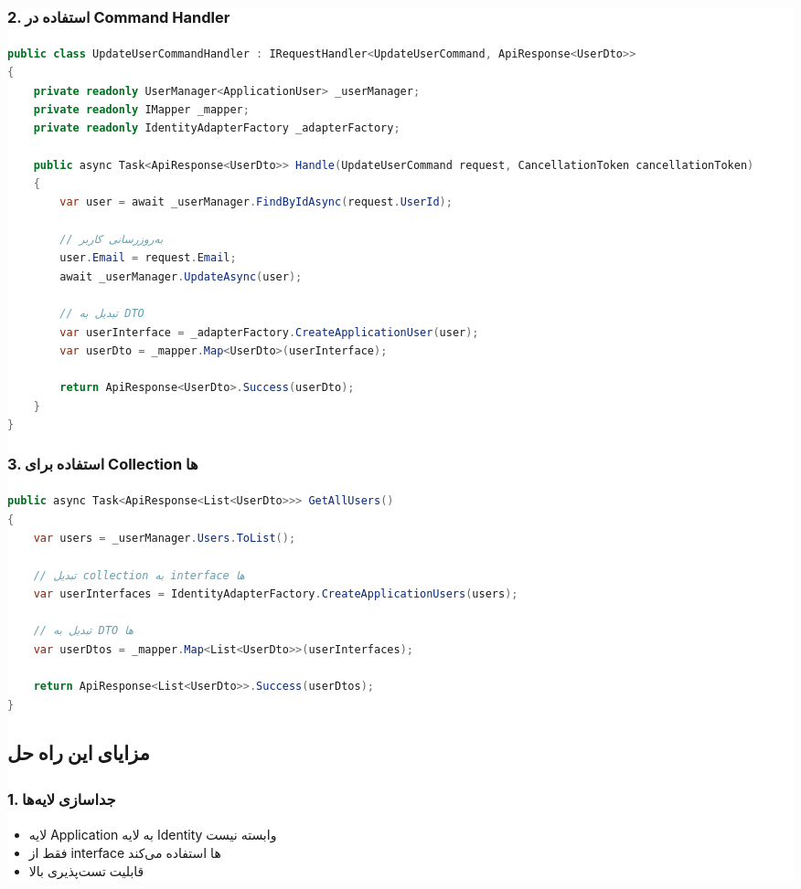 ### 2. استفاده در Command Handler

```csharp
public class UpdateUserCommandHandler : IRequestHandler<UpdateUserCommand, ApiResponse<UserDto>>
{
    private readonly UserManager<ApplicationUser> _userManager;
    private readonly IMapper _mapper;
    private readonly IdentityAdapterFactory _adapterFactory;

    public async Task<ApiResponse<UserDto>> Handle(UpdateUserCommand request, CancellationToken cancellationToken)
    {
        var user = await _userManager.FindByIdAsync(request.UserId);
        
        // به‌روزرسانی کاربر
        user.Email = request.Email;
        await _userManager.UpdateAsync(user);
        
        // تبدیل به DTO
        var userInterface = _adapterFactory.CreateApplicationUser(user);
        var userDto = _mapper.Map<UserDto>(userInterface);
        
        return ApiResponse<UserDto>.Success(userDto);
    }
}
```

### 3. استفاده برای Collection ها

```csharp
public async Task<ApiResponse<List<UserDto>>> GetAllUsers()
{
    var users = _userManager.Users.ToList();
    
    // تبدیل collection به interface ها
    var userInterfaces = IdentityAdapterFactory.CreateApplicationUsers(users);
    
    // تبدیل به DTO ها
    var userDtos = _mapper.Map<List<UserDto>>(userInterfaces);
    
    return ApiResponse<List<UserDto>>.Success(userDtos);
}
```

## مزایای این راه حل

### 1. جداسازی لایه‌ها
- لایه Application به لایه Identity وابسته نیست
- فقط از interface ها استفاده می‌کند
- قابلیت تست‌پذیری بالا
